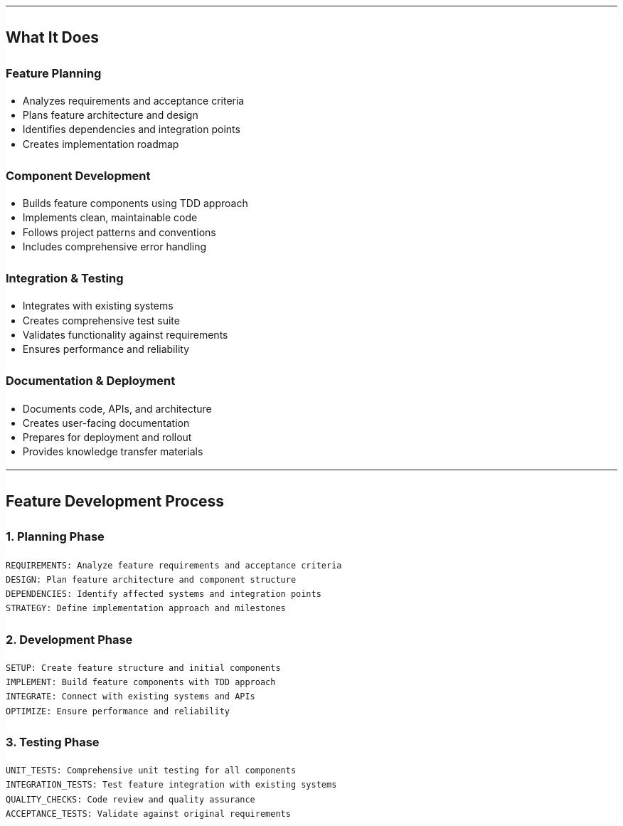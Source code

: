 
---

## What It Does

### Feature Planning
- Analyzes requirements and acceptance criteria
- Plans feature architecture and design
- Identifies dependencies and integration points
- Creates implementation roadmap

### Component Development
- Builds feature components using TDD approach
- Implements clean, maintainable code
- Follows project patterns and conventions
- Includes comprehensive error handling

### Integration & Testing
- Integrates with existing systems
- Creates comprehensive test suite
- Validates functionality against requirements
- Ensures performance and reliability

### Documentation & Deployment
- Documents code, APIs, and architecture
- Creates user-facing documentation
- Prepares for deployment and rollout
- Provides knowledge transfer materials

---

## Feature Development Process

### 1. Planning Phase
```
REQUIREMENTS: Analyze feature requirements and acceptance criteria
DESIGN: Plan feature architecture and component structure
DEPENDENCIES: Identify affected systems and integration points
STRATEGY: Define implementation approach and milestones
```

### 2. Development Phase
```
SETUP: Create feature structure and initial components
IMPLEMENT: Build feature components with TDD approach
INTEGRATE: Connect with existing systems and APIs
OPTIMIZE: Ensure performance and reliability
```

### 3. Testing Phase
```
UNIT_TESTS: Comprehensive unit testing for all components
INTEGRATION_TESTS: Test feature integration with existing systems
QUALITY_CHECKS: Code review and quality assurance
ACCEPTANCE_TESTS: Validate against original requirements
```
